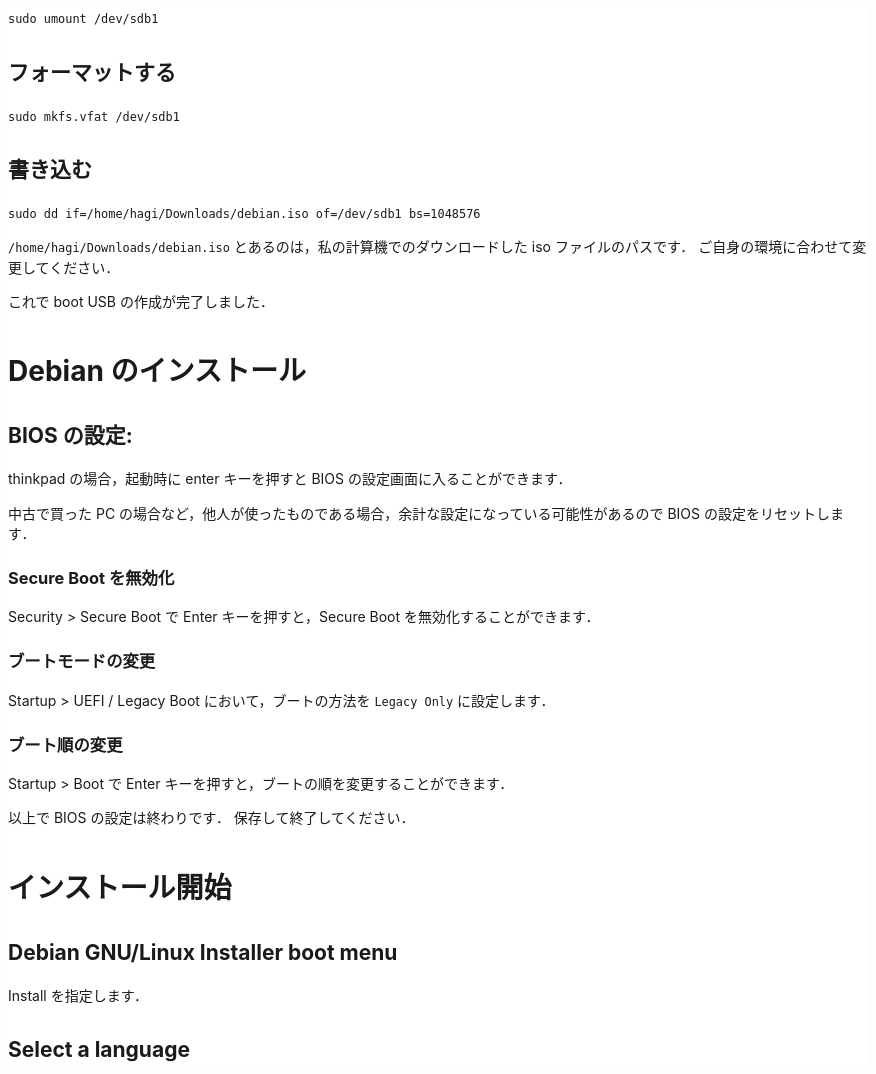 ```
sudo umount /dev/sdb1
```

## フォーマットする

```
sudo mkfs.vfat /dev/sdb1
```

## 書き込む

```
sudo dd if=/home/hagi/Downloads/debian.iso of=/dev/sdb1 bs=1048576
```

`/home/hagi/Downloads/debian.iso` とあるのは，私の計算機でのダウンロードした iso ファイルのパスです．
ご自身の環境に合わせて変更してください．

これで boot USB の作成が完了しました．

# Debian のインストール

## BIOS の設定:

thinkpad の場合，起動時に enter キーを押すと BIOS の設定画面に入ることができます．

中古で買った PC の場合など，他人が使ったものである場合，余計な設定になっている可能性があるので BIOS の設定をリセットします．

### Secure Boot を無効化

Security > Secure Boot で Enter キーを押すと，Secure Boot を無効化することができます．

### ブートモードの変更

Startup > UEFI / Legacy Boot において，ブートの方法を `Legacy Only` に設定します．

### ブート順の変更

Startup > Boot で Enter キーを押すと，ブートの順を変更することができます．

以上で BIOS の設定は終わりです．
保存して終了してください．

# インストール開始

## Debian GNU/Linux Installer boot menu

Install を指定します．

## Select a language
